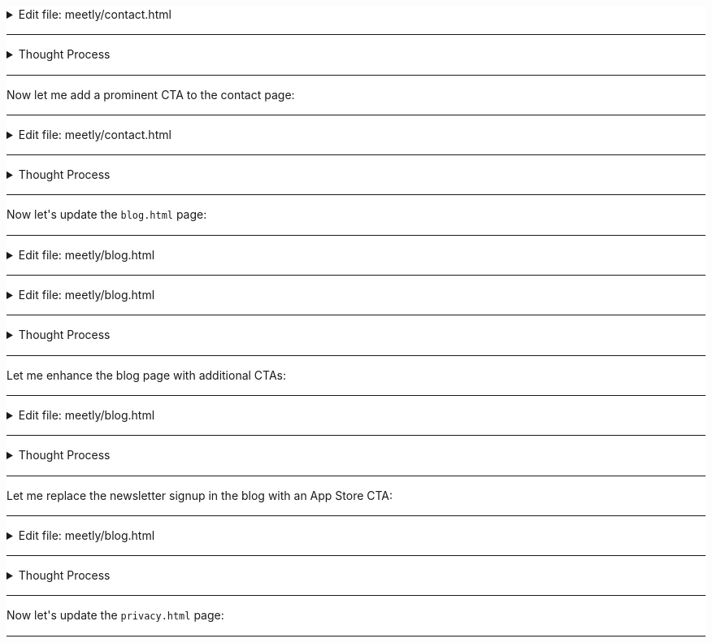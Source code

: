 
<details><summary>Edit file: meetly/contact.html</summary></details>

---

<think><details><summary>Thought Process</summary></details></think>

---

Now let me add a prominent CTA to the contact page:

---

<details><summary>Edit file: meetly/contact.html</summary></details>

---

<think><details><summary>Thought Process</summary></details></think>

---

Now let's update the `blog.html` page:

---

<details><summary>Edit file: meetly/blog.html</summary></details>

---

<details><summary>Edit file: meetly/blog.html</summary></details>

---

<think><details><summary>Thought Process</summary></details></think>

---

Let me enhance the blog page with additional CTAs:

---

<details><summary>Edit file: meetly/blog.html</summary></details>

---

<think><details><summary>Thought Process</summary></details></think>

---

Let me replace the newsletter signup in the blog with an App Store CTA:

---

<details><summary>Edit file: meetly/blog.html</summary></details>

---

<think><details><summary>Thought Process</summary></details></think>

---

Now let's update the `privacy.html` page:

---